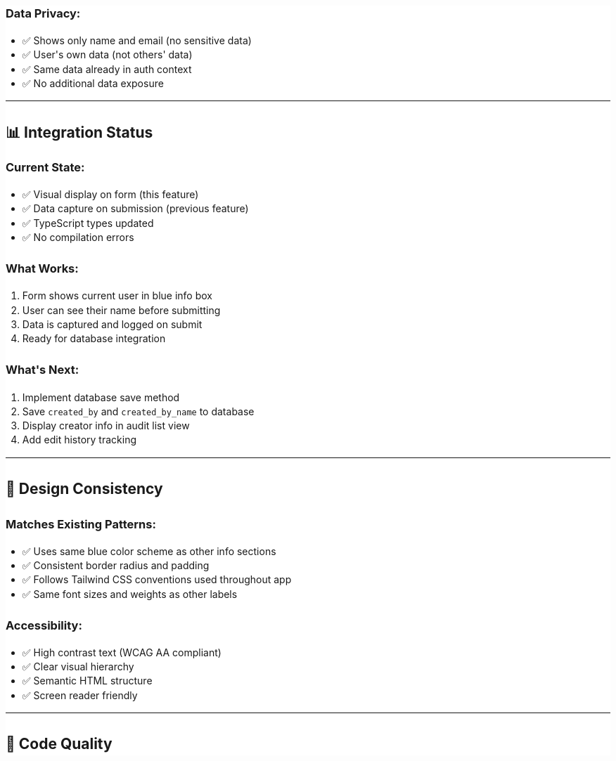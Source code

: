 ### **Data Privacy:**
- ✅ Shows only name and email (no sensitive data)
- ✅ User's own data (not others' data)
- ✅ Same data already in auth context
- ✅ No additional data exposure

---

## 📊 Integration Status

### **Current State:**
- ✅ Visual display on form (this feature)
- ✅ Data capture on submission (previous feature)
- ✅ TypeScript types updated
- ✅ No compilation errors

### **What Works:**
1. Form shows current user in blue info box
2. User can see their name before submitting
3. Data is captured and logged on submit
4. Ready for database integration

### **What's Next:**
1. Implement database save method
2. Save `created_by` and `created_by_name` to database
3. Display creator info in audit list view
4. Add edit history tracking

---

## 🎨 Design Consistency

### **Matches Existing Patterns:**
- ✅ Uses same blue color scheme as other info sections
- ✅ Consistent border radius and padding
- ✅ Follows Tailwind CSS conventions used throughout app
- ✅ Same font sizes and weights as other labels

### **Accessibility:**
- ✅ High contrast text (WCAG AA compliant)
- ✅ Clear visual hierarchy
- ✅ Semantic HTML structure
- ✅ Screen reader friendly

---

## 📝 Code Quality
